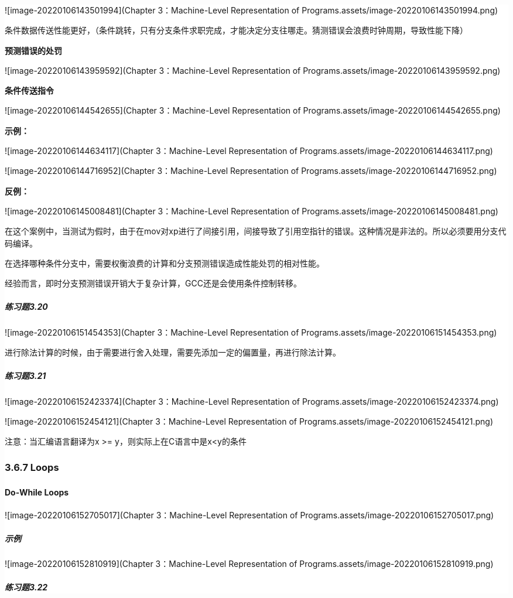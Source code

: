 ![image-20220106143501994](Chapter 3：Machine-Level Representation of Programs.assets/image-20220106143501994.png)

条件数据传送性能更好，（条件跳转，只有分支条件求职完成，才能决定分支往哪走。猜测错误会浪费时钟周期，导致性能下降）

**预测错误的处罚**

![image-20220106143959592](Chapter 3：Machine-Level Representation of Programs.assets/image-20220106143959592.png)

**条件传送指令**

![image-20220106144542655](Chapter 3：Machine-Level Representation of Programs.assets/image-20220106144542655.png)

**示例：**

![image-20220106144634117](Chapter 3：Machine-Level Representation of Programs.assets/image-20220106144634117.png)

![image-20220106144716952](Chapter 3：Machine-Level Representation of Programs.assets/image-20220106144716952.png)

**反例：**

![image-20220106145008481](Chapter 3：Machine-Level Representation of Programs.assets/image-20220106145008481.png)

在这个案例中，当测试为假时，由于在mov对xp进行了间接引用，间接导致了引用空指针的错误。这种情况是非法的。所以必须要用分支代码编译。

在选择哪种条件分支中，需要权衡浪费的计算和分支预测错误造成性能处罚的相对性能。

经验而言，即时分支预测错误开销大于复杂计算，GCC还是会使用条件控制转移。

##### 练习题3.20

![image-20220106151454353](Chapter 3：Machine-Level Representation of Programs.assets/image-20220106151454353.png)

进行除法计算的时候，由于需要进行舍入处理，需要先添加一定的偏置量，再进行除法计算。

##### 练习题3.21

![image-20220106152423374](Chapter 3：Machine-Level Representation of Programs.assets/image-20220106152423374.png)

![image-20220106152454121](Chapter 3：Machine-Level Representation of Programs.assets/image-20220106152454121.png)

注意：当汇编语言翻译为x >= y，则实际上在C语言中是x<y的条件

### 3.6.7 Loops

#### Do-While Loops

![image-20220106152705017](Chapter 3：Machine-Level Representation of Programs.assets/image-20220106152705017.png)

##### 示例

![image-20220106152810919](Chapter 3：Machine-Level Representation of Programs.assets/image-20220106152810919.png)

##### 练习题3.22
